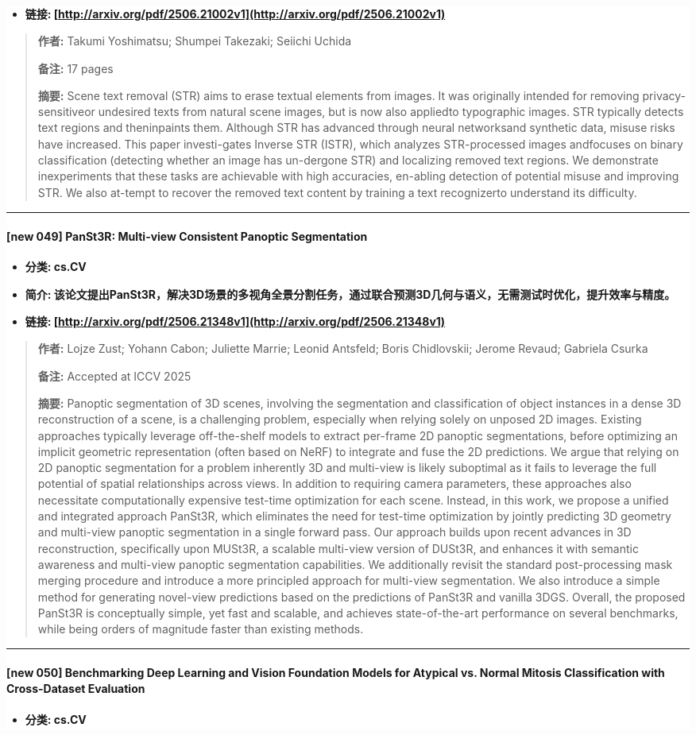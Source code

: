 - **链接: [http://arxiv.org/pdf/2506.21002v1](http://arxiv.org/pdf/2506.21002v1)**

> **作者:** Takumi Yoshimatsu; Shumpei Takezaki; Seiichi Uchida
>
> **备注:** 17 pages
>
> **摘要:** Scene text removal (STR) aims to erase textual elements from images. It was originally intended for removing privacy-sensitiveor undesired texts from natural scene images, but is now also appliedto typographic images. STR typically detects text regions and theninpaints them. Although STR has advanced through neural networksand synthetic data, misuse risks have increased. This paper investi-gates Inverse STR (ISTR), which analyzes STR-processed images andfocuses on binary classification (detecting whether an image has un-dergone STR) and localizing removed text regions. We demonstrate inexperiments that these tasks are achievable with high accuracies, en-abling detection of potential misuse and improving STR. We also at-tempt to recover the removed text content by training a text recognizerto understand its difficulty.
>
---
#### [new 049] PanSt3R: Multi-view Consistent Panoptic Segmentation
- **分类: cs.CV**

- **简介: 该论文提出PanSt3R，解决3D场景的多视角全景分割任务，通过联合预测3D几何与语义，无需测试时优化，提升效率与精度。**

- **链接: [http://arxiv.org/pdf/2506.21348v1](http://arxiv.org/pdf/2506.21348v1)**

> **作者:** Lojze Zust; Yohann Cabon; Juliette Marrie; Leonid Antsfeld; Boris Chidlovskii; Jerome Revaud; Gabriela Csurka
>
> **备注:** Accepted at ICCV 2025
>
> **摘要:** Panoptic segmentation of 3D scenes, involving the segmentation and classification of object instances in a dense 3D reconstruction of a scene, is a challenging problem, especially when relying solely on unposed 2D images. Existing approaches typically leverage off-the-shelf models to extract per-frame 2D panoptic segmentations, before optimizing an implicit geometric representation (often based on NeRF) to integrate and fuse the 2D predictions. We argue that relying on 2D panoptic segmentation for a problem inherently 3D and multi-view is likely suboptimal as it fails to leverage the full potential of spatial relationships across views. In addition to requiring camera parameters, these approaches also necessitate computationally expensive test-time optimization for each scene. Instead, in this work, we propose a unified and integrated approach PanSt3R, which eliminates the need for test-time optimization by jointly predicting 3D geometry and multi-view panoptic segmentation in a single forward pass. Our approach builds upon recent advances in 3D reconstruction, specifically upon MUSt3R, a scalable multi-view version of DUSt3R, and enhances it with semantic awareness and multi-view panoptic segmentation capabilities. We additionally revisit the standard post-processing mask merging procedure and introduce a more principled approach for multi-view segmentation. We also introduce a simple method for generating novel-view predictions based on the predictions of PanSt3R and vanilla 3DGS. Overall, the proposed PanSt3R is conceptually simple, yet fast and scalable, and achieves state-of-the-art performance on several benchmarks, while being orders of magnitude faster than existing methods.
>
---
#### [new 050] Benchmarking Deep Learning and Vision Foundation Models for Atypical vs. Normal Mitosis Classification with Cross-Dataset Evaluation
- **分类: cs.CV**
